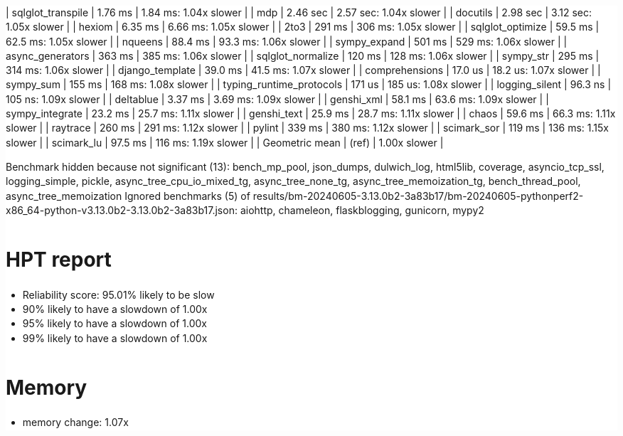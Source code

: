 | sqlglot_transpile        | 1.76 ms                                                          | 1.84 ms: 1.04x slower                                                      |
| mdp                      | 2.46 sec                                                         | 2.57 sec: 1.04x slower                                                     |
| docutils                 | 2.98 sec                                                         | 3.12 sec: 1.05x slower                                                     |
| hexiom                   | 6.35 ms                                                          | 6.66 ms: 1.05x slower                                                      |
| 2to3                     | 291 ms                                                           | 306 ms: 1.05x slower                                                       |
| sqlglot_optimize         | 59.5 ms                                                          | 62.5 ms: 1.05x slower                                                      |
| nqueens                  | 88.4 ms                                                          | 93.3 ms: 1.06x slower                                                      |
| sympy_expand             | 501 ms                                                           | 529 ms: 1.06x slower                                                       |
| async_generators         | 363 ms                                                           | 385 ms: 1.06x slower                                                       |
| sqlglot_normalize        | 120 ms                                                           | 128 ms: 1.06x slower                                                       |
| sympy_str                | 295 ms                                                           | 314 ms: 1.06x slower                                                       |
| django_template          | 39.0 ms                                                          | 41.5 ms: 1.07x slower                                                      |
| comprehensions           | 17.0 us                                                          | 18.2 us: 1.07x slower                                                      |
| sympy_sum                | 155 ms                                                           | 168 ms: 1.08x slower                                                       |
| typing_runtime_protocols | 171 us                                                           | 185 us: 1.08x slower                                                       |
| logging_silent           | 96.3 ns                                                          | 105 ns: 1.09x slower                                                       |
| deltablue                | 3.37 ms                                                          | 3.69 ms: 1.09x slower                                                      |
| genshi_xml               | 58.1 ms                                                          | 63.6 ms: 1.09x slower                                                      |
| sympy_integrate          | 23.2 ms                                                          | 25.7 ms: 1.11x slower                                                      |
| genshi_text              | 25.9 ms                                                          | 28.7 ms: 1.11x slower                                                      |
| chaos                    | 59.6 ms                                                          | 66.3 ms: 1.11x slower                                                      |
| raytrace                 | 260 ms                                                           | 291 ms: 1.12x slower                                                       |
| pylint                   | 339 ms                                                           | 380 ms: 1.12x slower                                                       |
| scimark_sor              | 119 ms                                                           | 136 ms: 1.15x slower                                                       |
| scimark_lu               | 97.5 ms                                                          | 116 ms: 1.19x slower                                                       |
| Geometric mean           | (ref)                                                            | 1.00x slower                                                               |

Benchmark hidden because not significant (13): bench_mp_pool, json_dumps, dulwich_log, html5lib, coverage, asyncio_tcp_ssl, logging_simple, pickle, async_tree_cpu_io_mixed_tg, async_tree_none_tg, async_tree_memoization_tg, bench_thread_pool, async_tree_memoization
Ignored benchmarks (5) of results/bm-20240605-3.13.0b2-3a83b17/bm-20240605-pythonperf2-x86_64-python-v3.13.0b2-3.13.0b2-3a83b17.json: aiohttp, chameleon, flaskblogging, gunicorn, mypy2

# HPT report

- Reliability score: 95.01% likely to be slow
- 90% likely to have a slowdown of 1.00x
- 95% likely to have a slowdown of 1.00x
- 99% likely to have a slowdown of 1.00x

# Memory
- memory change: 1.07x